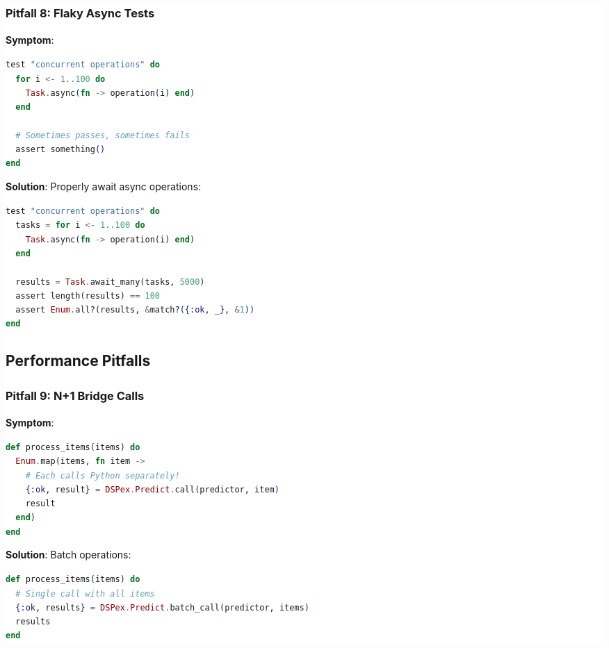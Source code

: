 ### Pitfall 8: Flaky Async Tests

**Symptom**:
```elixir
test "concurrent operations" do
  for i <- 1..100 do
    Task.async(fn -> operation(i) end)
  end
  
  # Sometimes passes, sometimes fails
  assert something()
end
```

**Solution**:
Properly await async operations:
```elixir
test "concurrent operations" do
  tasks = for i <- 1..100 do
    Task.async(fn -> operation(i) end)
  end
  
  results = Task.await_many(tasks, 5000)
  assert length(results) == 100
  assert Enum.all?(results, &match?({:ok, _}, &1))
end
```

## Performance Pitfalls

### Pitfall 9: N+1 Bridge Calls

**Symptom**:
```elixir
def process_items(items) do
  Enum.map(items, fn item ->
    # Each calls Python separately!
    {:ok, result} = DSPex.Predict.call(predictor, item)
    result
  end)
end
```

**Solution**:
Batch operations:
```elixir
def process_items(items) do
  # Single call with all items
  {:ok, results} = DSPex.Predict.batch_call(predictor, items)
  results
end
```
